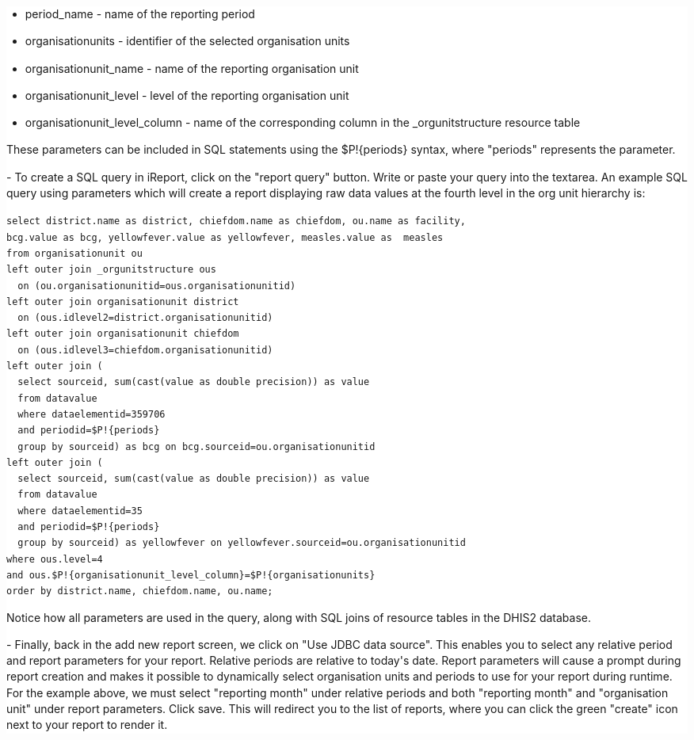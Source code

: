   - period\_name - name of the reporting period

  - organisationunits - identifier of the selected organisation units

  - organisationunit\_name - name of the reporting organisation unit

  - organisationunit\_level - level of the reporting organisation unit

  - organisationunit\_level\_column - name of the corresponding column
    in the \_orgunitstructure resource table

These parameters can be included in SQL statements using the
$P\!{periods} syntax, where "periods" represents the parameter.

\- To create a SQL query in iReport, click on the "report query" button.
Write or paste your query into the textarea. An example SQL query using
parameters which will create a report displaying raw data values at the
fourth level in the org unit hierarchy
    is:

    select district.name as district, chiefdom.name as chiefdom, ou.name as facility,
    bcg.value as bcg, yellowfever.value as yellowfever, measles.value as  measles
    from organisationunit ou
    left outer join _orgunitstructure ous
      on (ou.organisationunitid=ous.organisationunitid)
    left outer join organisationunit district
      on (ous.idlevel2=district.organisationunitid)
    left outer join organisationunit chiefdom
      on (ous.idlevel3=chiefdom.organisationunitid)
    left outer join (
      select sourceid, sum(cast(value as double precision)) as value
      from datavalue
      where dataelementid=359706
      and periodid=$P!{periods}
      group by sourceid) as bcg on bcg.sourceid=ou.organisationunitid
    left outer join (
      select sourceid, sum(cast(value as double precision)) as value
      from datavalue
      where dataelementid=35
      and periodid=$P!{periods}
      group by sourceid) as yellowfever on yellowfever.sourceid=ou.organisationunitid
    where ous.level=4
    and ous.$P!{organisationunit_level_column}=$P!{organisationunits}
    order by district.name, chiefdom.name, ou.name;

Notice how all parameters are used in the query, along with SQL joins of
resource tables in the DHIS2 database.

\- Finally, back in the add new report screen, we click on "Use JDBC
data source". This enables you to select any relative period and report
parameters for your report. Relative periods are relative to today's
date. Report parameters will cause a prompt during report creation and
makes it possible to dynamically select organisation units and periods
to use for your report during runtime. For the example above, we must
select "reporting month" under relative periods and both "reporting
month" and "organisation unit" under report parameters. Click save. This
will redirect you to the list of reports, where you can click the green
"create" icon next to your report to render it.
